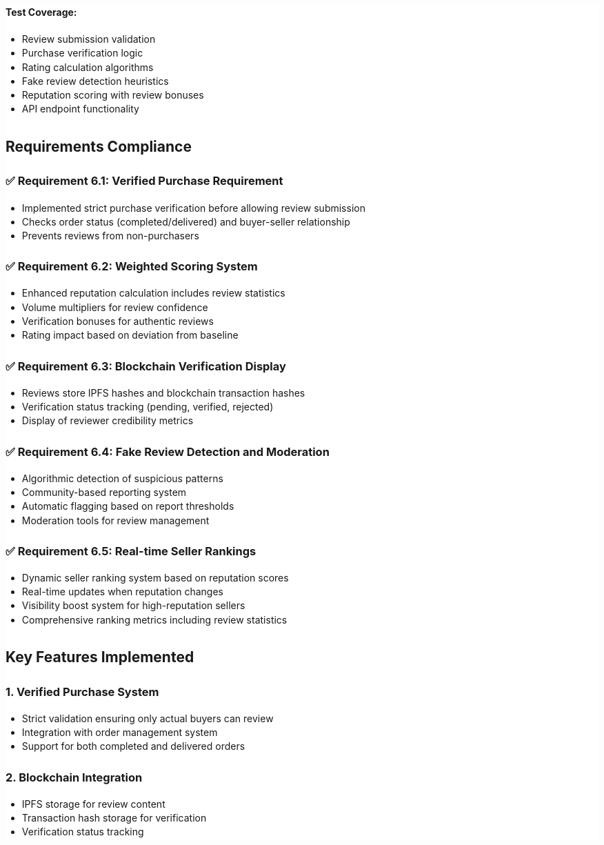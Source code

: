 #### Test Coverage:
- Review submission validation
- Purchase verification logic
- Rating calculation algorithms
- Fake review detection heuristics
- Reputation scoring with review bonuses
- API endpoint functionality

## Requirements Compliance

### ✅ Requirement 6.1: Verified Purchase Requirement
- Implemented strict purchase verification before allowing review submission
- Checks order status (completed/delivered) and buyer-seller relationship
- Prevents reviews from non-purchasers

### ✅ Requirement 6.2: Weighted Scoring System
- Enhanced reputation calculation includes review statistics
- Volume multipliers for review confidence
- Verification bonuses for authentic reviews
- Rating impact based on deviation from baseline

### ✅ Requirement 6.3: Blockchain Verification Display
- Reviews store IPFS hashes and blockchain transaction hashes
- Verification status tracking (pending, verified, rejected)
- Display of reviewer credibility metrics

### ✅ Requirement 6.4: Fake Review Detection and Moderation
- Algorithmic detection of suspicious patterns
- Community-based reporting system
- Automatic flagging based on report thresholds
- Moderation tools for review management

### ✅ Requirement 6.5: Real-time Seller Rankings
- Dynamic seller ranking system based on reputation scores
- Real-time updates when reputation changes
- Visibility boost system for high-reputation sellers
- Comprehensive ranking metrics including review statistics

## Key Features Implemented

### 1. Verified Purchase System
- Strict validation ensuring only actual buyers can review
- Integration with order management system
- Support for both completed and delivered orders

### 2. Blockchain Integration
- IPFS storage for review content
- Transaction hash storage for verification
- Verification status tracking
